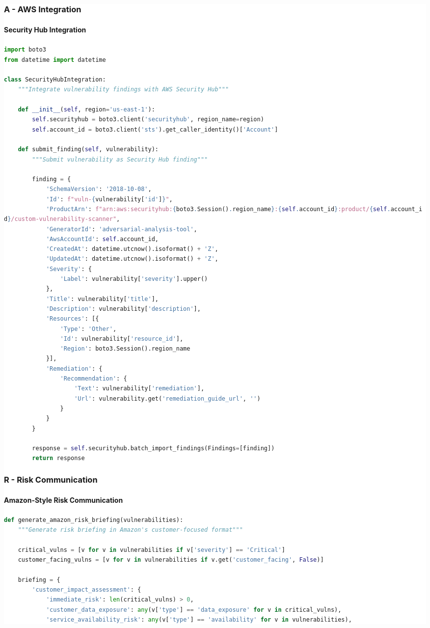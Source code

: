 ### A - **AWS Integration**

#### Security Hub Integration
```python
import boto3
from datetime import datetime

class SecurityHubIntegration:
    """Integrate vulnerability findings with AWS Security Hub"""
    
    def __init__(self, region='us-east-1'):
        self.securityhub = boto3.client('securityhub', region_name=region)
        self.account_id = boto3.client('sts').get_caller_identity()['Account']
    
    def submit_finding(self, vulnerability):
        """Submit vulnerability as Security Hub finding"""
        
        finding = {
            'SchemaVersion': '2018-10-08',
            'Id': f"vuln-{vulnerability['id']}",
            'ProductArn': f"arn:aws:securityhub:{boto3.Session().region_name}:{self.account_id}:product/{self.account_id}/custom-vulnerability-scanner",
            'GeneratorId': 'adversarial-analysis-tool',
            'AwsAccountId': self.account_id,
            'CreatedAt': datetime.utcnow().isoformat() + 'Z',
            'UpdatedAt': datetime.utcnow().isoformat() + 'Z',
            'Severity': {
                'Label': vulnerability['severity'].upper()
            },
            'Title': vulnerability['title'],
            'Description': vulnerability['description'],
            'Resources': [{
                'Type': 'Other',
                'Id': vulnerability['resource_id'],
                'Region': boto3.Session().region_name
            }],
            'Remediation': {
                'Recommendation': {
                    'Text': vulnerability['remediation'],
                    'Url': vulnerability.get('remediation_guide_url', '')
                }
            }
        }
        
        response = self.securityhub.batch_import_findings(Findings=[finding])
        return response
```

### R - **Risk Communication**

#### Amazon-Style Risk Communication
```python
def generate_amazon_risk_briefing(vulnerabilities):
    """Generate risk briefing in Amazon's customer-focused format"""
    
    critical_vulns = [v for v in vulnerabilities if v['severity'] == 'Critical']
    customer_facing_vulns = [v for v in vulnerabilities if v.get('customer_facing', False)]
    
    briefing = {
        'customer_impact_assessment': {
            'immediate_risk': len(critical_vulns) > 0,
            'customer_data_exposure': any(v['type'] == 'data_exposure' for v in critical_vulns),
            'service_availability_risk': any(v['type'] == 'availability' for v in vulnerabilities),
```